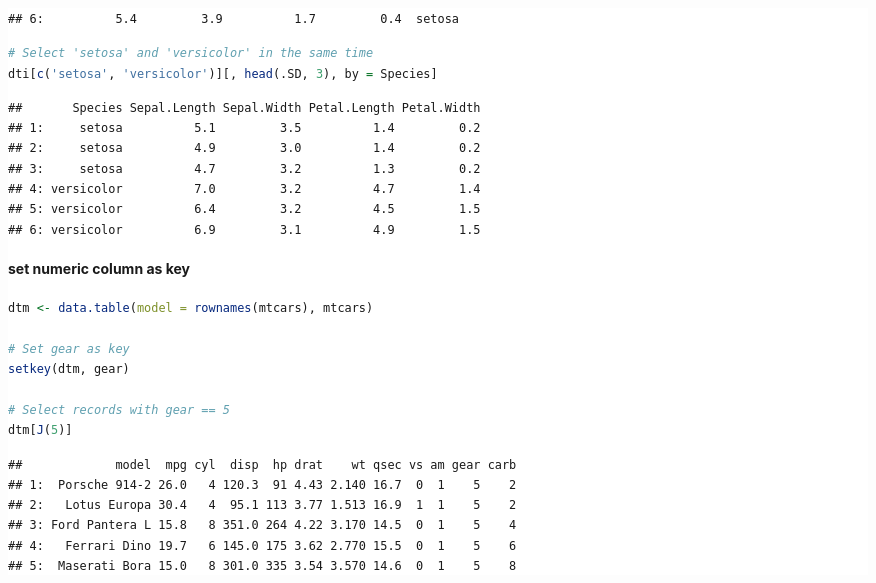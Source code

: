     ## 6:          5.4         3.9          1.7         0.4  setosa

``` r
# Select 'setosa' and 'versicolor' in the same time
dti[c('setosa', 'versicolor')][, head(.SD, 3), by = Species]
```

    ##       Species Sepal.Length Sepal.Width Petal.Length Petal.Width
    ## 1:     setosa          5.1         3.5          1.4         0.2
    ## 2:     setosa          4.9         3.0          1.4         0.2
    ## 3:     setosa          4.7         3.2          1.3         0.2
    ## 4: versicolor          7.0         3.2          4.7         1.4
    ## 5: versicolor          6.4         3.2          4.5         1.5
    ## 6: versicolor          6.9         3.1          4.9         1.5

#### set numeric column as key

``` r
dtm <- data.table(model = rownames(mtcars), mtcars)

# Set gear as key
setkey(dtm, gear)

# Select records with gear == 5
dtm[J(5)]
```

    ##             model  mpg cyl  disp  hp drat    wt qsec vs am gear carb
    ## 1:  Porsche 914-2 26.0   4 120.3  91 4.43 2.140 16.7  0  1    5    2
    ## 2:   Lotus Europa 30.4   4  95.1 113 3.77 1.513 16.9  1  1    5    2
    ## 3: Ford Pantera L 15.8   8 351.0 264 4.22 3.170 14.5  0  1    5    4
    ## 4:   Ferrari Dino 19.7   6 145.0 175 3.62 2.770 15.5  0  1    5    6
    ## 5:  Maserati Bora 15.0   8 301.0 335 3.54 3.570 14.6  0  1    5    8
